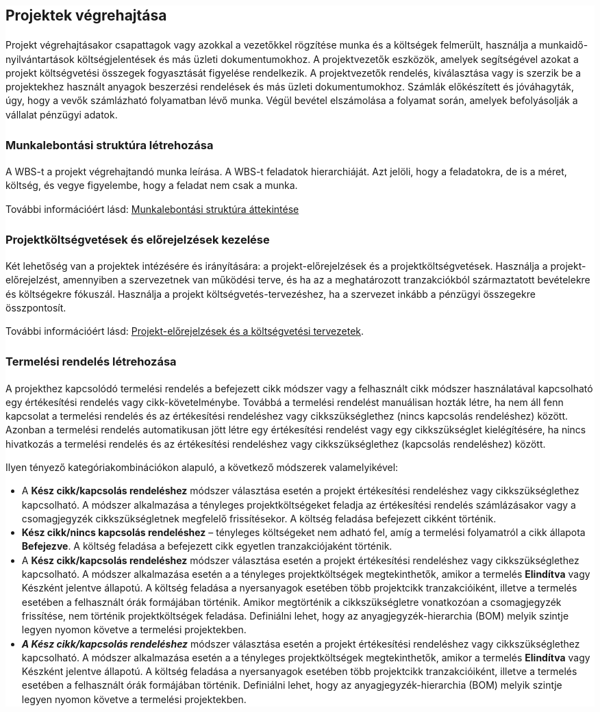 ## <a name="execute-the-project"></a>Projektek végrehajtása
Projekt végrehajtásakor csapattagok vagy azokkal a vezetőkkel rögzítése munka és a költségek felmerült, használja a munkaidő-nyilvántartások költségjelentések és más üzleti dokumentumokhoz. A projektvezetők eszközök, amelyek segítségével azokat a projekt költségvetési összegek fogyasztását figyelése rendelkezik. A projektvezetők rendelés, kiválasztása vagy is szerzik be a projektekhez használt anyagok beszerzési rendelések és más üzleti dokumentumokhoz. Számlák előkészített és jóváhagyták, úgy, hogy a vevők számlázható folyamatban lévő munka. Végül bevétel elszámolása a folyamat során, amelyek befolyásolják a vállalat pénzügyi adatok.

### <a name="manage-work-breakdown-structures"></a>Munkalebontási struktúra létrehozása

A WBS-t a projekt végrehajtandó munka leírása. A WBS-t feladatok hierarchiáját. Azt jelöli, hogy a feladatokra, de is a méret, költség, és vegye figyelembe, hogy a feladat nem csak a munka. 

További információért lásd: [Munkalebontási struktúra áttekintése](work-breakdown-structures.md)

### <a name="manage-project-forecasts-and-budgets"></a>Projektköltségvetések és előrejelzések kezelése

Két lehetőség van a projektek intézésére és irányítására: a projekt-előrejelzések és a projektköltségvetések. Használja a projekt-előrejelzést, amennyiben a szervezetnek van működési terve, és ha az a meghatározott tranzakciókból származtatott bevételekre és költségekre fókuszál. Használja a projekt költségvetés-tervezéshez, ha a szervezet inkább a pénzügyi összegekre összpontosít.

További információért lásd: [Projekt-előrejelzések és a költségvetési tervezetek](project-forecasts-budgets.md).

### <a name="create-production-orders"></a>Termelési rendelés létrehozása

A projekthez kapcsolódó termelési rendelés a befejezett cikk módszer vagy a felhasznált cikk módszer használatával kapcsolható egy értékesítési rendelés vagy cikk-követelménybe. Továbbá a termelési rendelést manuálisan hozták létre, ha nem áll fenn kapcsolat a termelési rendelés és az értékesítési rendeléshez vagy cikkszükséglethez (nincs kapcsolás rendeléshez) között. Azonban a termelési rendelés automatikusan jött létre egy értékesítési rendelést vagy egy cikkszükséglet kielégítésére, ha nincs hivatkozás a termelési rendelés és az értékesítési rendeléshez vagy cikkszükséglethez (kapcsolás rendeléshez) között. 

Ilyen tényező kategóriakombinációkon alapuló, a következő módszerek valamelyikével:

- A **Kész cikk/kapcsolás rendeléshez** módszer választása esetén a projekt értékesítési rendeléshez vagy cikkszükséglethez kapcsolható. A módszer alkalmazása a tényleges projektköltségeket feladja az értékesítési rendelés számlázásakor vagy a csomagjegyzék cikkszükségletnek megfelelő frissítésekor. A költség feladása befejezett cikként történik.
- **Kész cikk/nincs kapcsolás rendeléshez** – tényleges költségeket nem adható fel, amíg a termelési folyamatról a cikk állapota **Befejezve**. A költség feladása a befejezett cikk egyetlen tranzakciójaként történik.
- A **Kész cikk/kapcsolás rendeléshez** módszer választása esetén a projekt értékesítési rendeléshez vagy cikkszükséglethez kapcsolható. A módszer alkalmazása esetén a a tényleges projektköltségek megtekinthetők, amikor a termelés **Elindítva** vagy Készként jelentve állapotú. A költség feladása a nyersanyagok esetében több projektcikk tranzakcióiként, illetve a termelés esetében a felhasznált órák formájában történik. Amikor megtörténik a cikkszükségletre vonatkozóan a csomagjegyzék frissítése, nem történik projektköltségek feladása. Definiálni lehet, hogy az anyagjegyzék-hierarchia (BOM) melyik szintje legyen nyomon követve a termelési projektekben.
- *<strong><em>A Kész cikk/kapcsolás rendeléshez</em></strong>* módszer választása esetén a projekt értékesítési rendeléshez vagy cikkszükséglethez kapcsolható. A módszer alkalmazása esetén a a tényleges projektköltségek megtekinthetők, amikor a termelés <strong>Elindítva</strong> vagy Készként jelentve állapotú. A költség feladása a nyersanyagok esetében több projektcikk tranzakcióiként, illetve a termelés esetében a felhasznált órák formájában történik. Definiálni lehet, hogy az anyagjegyzék-hierarchia (BOM) melyik szintje legyen nyomon követve a termelési projektekben.
